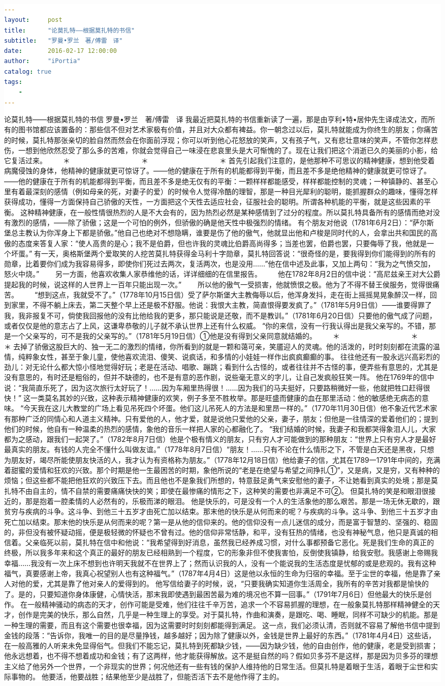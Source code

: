 ```yaml
---
layout:     post
title:      "论莫扎特——根据莫扎特的书信"
subtitle:   "罗曼•罗兰　著/傅雷　译"
date:       2016-02-17 12:00:00
author:     "iPortia"
catalog: true
tags:
    -
---
```





论莫扎特——根据莫扎特的书信
罗曼•罗兰　著/傅雷　译
我最近把莫扎特的书信重新读了一遍，那是由亨利•特•居仲先生译成法文，而所有的图书馆都应该置备的：那些信不但对艺术家极有价值，并且对大众都有裨益。你一朝念过以后，莫扎特就能成为你终生的朋友；你痛苦的时候，莫扎特那张亲切的脸自然而然会在你面前浮现；你可以听到他心花怒放的笑声，又有孩子气，又有悲壮意味的笑声，不管你怎样悲伤，一想到他欣然忍受了那么多的苦难，你就会觉得自己一味浸在悲哀里头是大可惭愧的了。现在让我们把这个消逝已久的美丽的小影，给它复活过来。
　　＊　　　　　　　　　　＊　　　　　　　　　　＊
首先引起我们注意的，是他那种不可思议的精神健康，想到他受着病魔侵蚀的身体，他精神的健康就更可惊讶了。——他的健康在于所有的机能都得到平衡，而且差不多是绝他精神的健康就更可惊讶了。——他的健康在于所有的机能都得到平衡，而且差不多是绝无仅有的平衡：一颗样样都能感受，样样都能控制的灵魂；一种镇静的、甚至心里有着最深刻的感情（例如母亲的死，对妻子的爱）的时候令人觉得冷酷的理智，那是一种目光犀利的聪明，能抓握群众的趣味，懂得怎样获得成功，懂得一方面保持自己骄傲的天性，一方面把这个天性去适应社会，征服社会的聪明。所谓各种机能的平衡，就是这些因素的平衡。
这种精神健康，在一般性情很热烈的人是不大会有的，因为热烈必然是某种感情到了过分的程度。所以莫扎特具备所有的感情而绝对没有激烈的感情，——除了骄傲；这是一个可怕的例外，但骄傲的确是他天性中极强烈的情绪。
有个朋友对他说（1781年6月2日）：“萨尔斯堡总主教认为你浑身上下都是骄傲。”他自己也绝对不想隐瞒，谁要是伤了他的傲气，他就显出他和卢梭是同时代的人，会拿出共和国民的高傲的态度来答复人家：“使人高贵的是心；我不是伯爵，但也许我的灵魂比伯爵高尚得多；当差也罢，伯爵也罢，只要侮辱了我，他就是一个坏蛋。”
有一天，奥格斯堡两个爱取笑的人挖苦莫扎特获得金马利十字勋章，莫扎特回答说：“很奇怪的是，要我得到你们能得到的所有的勋章，比着要你们成为我容易得多，即使你们死过去两次，复活两次，也是没用……”他在信中述及此事，又加上两句：“我为之气愤交加，怒火中烧。”
　　另一方面，他喜欢收集人家恭维他的话，详详细细的在信里报告。
　　他在1782年8月2日的信中说：“高尼兹亲王对大公爵提起我的时候，说这样的人世界上一百年只能出现一次。”
　　所以他的傲气一受损害，他就愤恨之极。他为了不得不替王侯服务，觉得很痛苦。
　　“想到这点，我就受不了。”（1778年10月15日信）受了萨尔斯堡大主教侮辱以后，他浑身发抖，走在街上摇摇晃晃象醉汉一样，回到家里，不得不躺上床去，第二天整个早上还是极不舒服。他说：我恨大主教，简直恨得要发疯了。”（1781年5月9日信）——谁要得罪了我，我非报复不可，倘使我回报他的没有比他给我的更多，那只能说是还敬，而不是教训。”（1781年6月20日信）只要他的傲气成了问题，或者仅仅是他的意志占了上风，这谦卑恭敬的儿子就不承认世界上还有什么权威。
“你的来信，没有一行我认得出是我父亲写的。不错，那是一个父亲写的，可不是我的父亲写的。”（1781年5月19日信）①他是没有得到父亲同意就结婚的。
　　＊　　　　　　　　　　＊　　　　　　　　　　＊
去掉了骄傲这股巨大的、独一无二的激烈的情绪，你所看到的就是一颗和蔼可亲，笑靥迎人的灵魂。他的活泼的，时时刻刻都在流露的温情，纯粹象女性，甚至于象儿童，使他喜欢流泪、傻笑、说疯话，和多情的小娃娃一样作出疯疯癫癫的事。
往往他还有一股永远兴高彩烈的劲儿：对无论什么都大惊小怪地觉得好玩；老是在活动、唱歌、蹦跳；看到什么古怪的，或者往往并不古怪的事，便弄些有意思的，尤其是没有意思的，有时还是粗俗的，但并不缺德的，也不是有意的恶作剧，说些毫无意义的字儿，让自己发疯般狂笑一阵。
他在1769年的信中说：“我简直乐死了，因为这次旅行太好玩了！……因为车厢里热得很！……因为我们的马夫挺好，只要路稍微好一些，他就把牲口赶得很快！”
这一类莫名其妙的兴致，这种表示精神健康的欢笑，例子多至不胜枚举。那是旺盛而健康的血在那里活动：他的敏感绝无病态的意味。
“今天我在这儿大教堂的广场上看见吊死四个坏蛋。他们这儿吊死人的方法是和里昂一样的。”（1770年11月30日信）他不象近代艺术家有那种广泛的同情心和人道主义精神。只有爱他的人，他才爱，就是说他只爱他的父亲，妻子，朋友；但他是一往情深的爱着他们的；提到他们的时候，他自有一种温柔的热烈的感情，象他的音乐一样把人家的心都融化了。
“我们结婚的时候，我妻子和我都哭得象泪人儿，大家都为之感动，跟我们一起哭了。”（1782年8月7日信）他是个极有情义的朋友，只有穷人才可能做到的那种朋友：“世界上只有穷人才是最好最真实的朋友。有钱的人完全不懂什么叫做友谊。”（1778年8月7日信）“朋友！……只有不论在什么情形之下，不管是白天还是黑夜，只想为朋友好，竭尽所能使朋友快活的人，我才认为有资格称为朋友。”（1778年12月18日信）他给妻子的信，尤其在1789一1791年中间的，充满着甜蜜的爱情和狂欢的兴致。那个时期是他一生最困苦的时期，象他所说的“老是在绝望与希望之间挣扎①”，又是病，又是穷，又有种种的烦恼；但这些都不能把他狂欢的兴致压下去。而且他也不是象我们所想的，特意鼓足勇气来安慰他的妻子，不让她看到真实的处境；那是莫扎特不由自主的，情不自禁的需要痛痛快快的笑；即使在最惨痛的情形之下，这种笑的需要也非满足不可②。
但莫扎特的笑是和眼泪很接近的，那是抱着一腔柔情的人必然有的，乐极而涕的眼泪。
他是快乐的，可是没有一个人的生活象他的那么艰苦。那是一场无休无歇的，跟贫穷与疾病的斗争。这斗争、到他三十五岁才由死亡加以结束。那末他的快乐是从何而来的呢？与疾病的斗争。这斗争、到他三十五岁才由死亡加以结束。那末他的快乐是从何而来的呢？第一是从他的信仰来的。他的信仰没有一点儿迷信的成分，而是富于智慧的、坚强的、稳固的，非但没有被怀疑动摇，便是极轻微的怀疑也不曾有过。他的信仰非常恬静，和平，没有狂热的情绪，也没有神秘气息，他只是真诚的相信着。父亲临死以前，莫扎特在信中和他说：“我希望得到好消息，虽然我已经养成习惯，对什么事都预备它恶化。死是我们生命的真正的终极，所以我多年来和这个真正的最好的朋友已经相熟到一个程度，它的形象非但不使我害怕，反倒使我镇静，给我安慰。我感谢上帝赐我幸福……我没有一次上床不想到也许明天我就不在世界上了；然而认识我的人，没有一个能说我的生活态度是忧郁的或是悲观的。我有这种福气，真要感谢上帝，我真心祝望别人也有这种福气。”（1787年4月4日）这是他以永恒的生命为归宿的幸福。至于尘世的幸福，他是靠了亲人对他的爱，尤其是靠了他对亲人的爱得到的。
他写信给妻子的时候，说，“只要我确实知道你生活周全，我所有的辛苦对我都是愉快的了。是的，只要知道你身体康健，心情快活，那末我即使遇到最困苦最为难的境况也不算一回事。”（1791年7月6日）但他最大的快乐是创作。
在一般精神骚动的病态的天才，创作可能是受难，他们往往千辛万苦，追求一个不容易抓握的理想，在一般象莫扎特那样精神健全的天才，创作是完美的快乐，那么自然，几乎是一种生理上的享受。对于莫扎特，作曲和演奏，是跟吃、喝、睡眠，同样不可缺少的机能。那是一种生理的需要，而且有这个需要也很幸福，因为这需要时时刻刻都能得到满足。
这一点，我们必须认清，否则就不容易了解他书信中提到金钱的段落：“告诉你，我唯一的目的是尽量挣钱，越多越好；因为除了健康以外，金钱是世界上最好的东西。”（1781年4月4日）这些话，在一般高雅的人听来未免显得俗气。但我们不能忘记，莫扎特到死都缺少钱，——因为缺少钱，他的自由创作，他的健康，老是受到损害；他永远想着，也不得不想着成功和金钱；有了这两样，他才能获得解放。这不是挺自然的吗？假如贝多芬不是这样，那是因为贝多芬的理想主义给了他另外一个世界，一个非现实的世界；何况他还有一些有钱的保护人维持他的日常生活。但莫扎特是着眼于生活，着眼于尘世和实际事物的。
他要活，他要战胜；结果他至少是战胜了，但能否活下去不是他作得了主的。